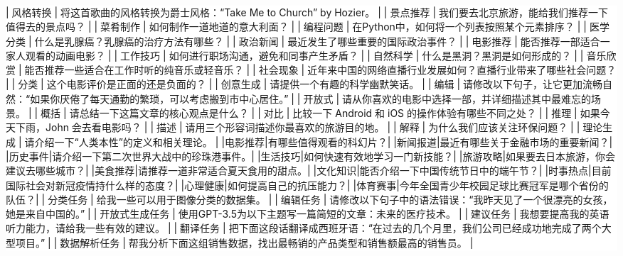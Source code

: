 | 风格转换                               | 将这首歌曲的风格转换为爵士风格：“Take Me to Church” by Hozier。 |
| 景点推荐                     | 我们要去北京旅游，能给我们推荐一下值得去的景点吗？                                 |
| 菜肴制作                     | 如何制作一道地道的意大利面？                                                     |
| 编程问题                     | 在Python中，如何将一个列表按照某个元素排序？                                     |
| 医学分类                     | 什么是乳腺癌？乳腺癌的治疗方法有哪些？                                             |
| 政治新闻                     | 最近发生了哪些重要的国际政治事件？                                                 |
| 电影推荐                     | 能否推荐一部适合一家人观看的动画电影？                                             |
| 工作技巧                     | 如何进行职场沟通，避免和同事产生矛盾？                                             |
| 自然科学                     | 什么是黑洞？黑洞是如何形成的？                                                     |
| 音乐欣赏                     | 能否推荐一些适合在工作时听的纯音乐或轻音乐？                                       |
| 社会现象                     | 近年来中国的网络直播行业发展如何？直播行业带来了哪些社会问题？                     |
| 分类 | 这个电影评价是正面的还是负面的？ |
| 创意生成 | 请提供一个有趣的科学幽默笑话。 |
| 编辑 | 请修改以下句子，让它更加流畅自然：“如果你厌倦了每天通勤的繁琐，可以考虑搬到市中心居住。” |
| 开放式 | 请从你喜欢的电影中选择一部，并详细描述其中最难忘的场景。 |
| 概括 | 请总结一下这篇文章的核心观点是什么？ |
| 对比 | 比较一下 Android 和 iOS 的操作体验有哪些不同之处？ |
| 推理 | 如果今天下雨，John 会去看电影吗？ |
| 描述 | 请用三个形容词描述你最喜欢的旅游目的地。 |
| 解释 | 为什么我们应该关注环保问题？ |
| 理论生成 | 请介绍一下“人类本性”的定义和相关理论。 |
|电影推荐|有哪些值得观看的科幻片？|
|新闻报道|最近有哪些关于金融市场的重要新闻？|
|历史事件|请介绍一下第二次世界大战中的珍珠港事件。|
|生活技巧|如何快速有效地学习一门新技能？|
|旅游攻略|如果要去日本旅游，你会建议去哪些城市？|
|美食推荐|请推荐一道非常适合夏天食用的甜点。|
|文化知识|能否介绍一下中国传统节日中的端午节？|
|时事热点|目前国际社会对新冠疫情持什么样的态度？|
|心理健康|如何提高自己的抗压能力？|
|体育赛事|今年全国青少年校园足球比赛冠军是哪个省份的队伍？|
| 分类任务                     | 给我一些可以用于图像分类的数据集。                               |
| 编辑任务                     | 请修改以下句子中的语法错误：“我昨天见了一个很漂亮的女孩，她是来自中国的。” |
| 开放式生成任务               | 使用GPT-3.5为以下主题写一篇简短的文章：未来的医疗技术。                |
| 建议任务                     | 我想要提高我的英语听力能力，请给我一些有效的建议。                   |
| 翻译任务                     | 把下面这段话翻译成西班牙语：“在过去的几个月里，我们公司已经成功地完成了两个大型项目。” |
| 数据解析任务                 | 帮我分析下面这组销售数据，找出最畅销的产品类型和销售额最高的销售员。   |